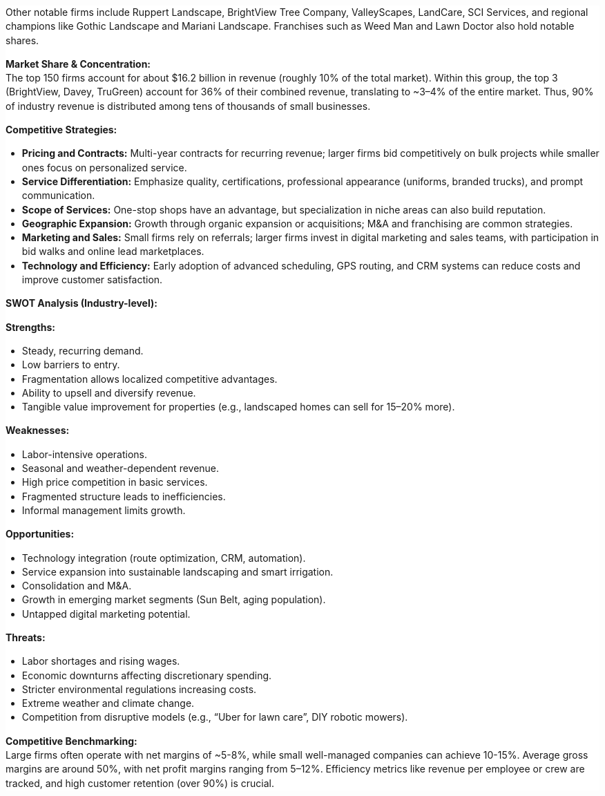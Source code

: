 Other notable firms include Ruppert Landscape, BrightView Tree Company, ValleyScapes, LandCare, SCI Services, and regional champions like Gothic Landscape and Mariani Landscape. Franchises such as Weed Man and Lawn Doctor also hold notable shares.

**Market Share & Concentration:**  
The top 150 firms account for about $16.2 billion in revenue (roughly 10% of the total market). Within this group, the top 3 (BrightView, Davey, TruGreen) account for 36% of their combined revenue, translating to ~3–4% of the entire market. Thus, 90% of industry revenue is distributed among tens of thousands of small businesses.

**Competitive Strategies:**  
- **Pricing and Contracts:** Multi-year contracts for recurring revenue; larger firms bid competitively on bulk projects while smaller ones focus on personalized service.  
- **Service Differentiation:** Emphasize quality, certifications, professional appearance (uniforms, branded trucks), and prompt communication.  
- **Scope of Services:** One-stop shops have an advantage, but specialization in niche areas can also build reputation.  
- **Geographic Expansion:** Growth through organic expansion or acquisitions; M&A and franchising are common strategies.  
- **Marketing and Sales:** Small firms rely on referrals; larger firms invest in digital marketing and sales teams, with participation in bid walks and online lead marketplaces.  
- **Technology and Efficiency:** Early adoption of advanced scheduling, GPS routing, and CRM systems can reduce costs and improve customer satisfaction.

**SWOT Analysis (Industry-level):**

**Strengths:**
- Steady, recurring demand.
- Low barriers to entry.
- Fragmentation allows localized competitive advantages.
- Ability to upsell and diversify revenue.
- Tangible value improvement for properties (e.g., landscaped homes can sell for 15–20% more).

**Weaknesses:**
- Labor-intensive operations.
- Seasonal and weather-dependent revenue.
- High price competition in basic services.
- Fragmented structure leads to inefficiencies.
- Informal management limits growth.

**Opportunities:**
- Technology integration (route optimization, CRM, automation).
- Service expansion into sustainable landscaping and smart irrigation.
- Consolidation and M&A.
- Growth in emerging market segments (Sun Belt, aging population).
- Untapped digital marketing potential.

**Threats:**
- Labor shortages and rising wages.
- Economic downturns affecting discretionary spending.
- Stricter environmental regulations increasing costs.
- Extreme weather and climate change.
- Competition from disruptive models (e.g., “Uber for lawn care”, DIY robotic mowers).

**Competitive Benchmarking:**  
Large firms often operate with net margins of ~5-8%, while small well-managed companies can achieve 10-15%. Average gross margins are around 50%, with net profit margins ranging from 5–12%. Efficiency metrics like revenue per employee or crew are tracked, and high customer retention (over 90%) is crucial.
